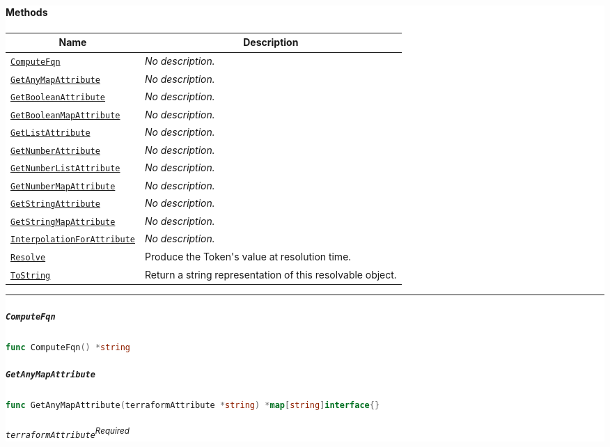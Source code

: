 
#### Methods <a name="Methods" id="Methods"></a>

| **Name** | **Description** |
| --- | --- |
| <code><a href="#rhizo-co-terraform-provider-oci.dataOciServiceMeshIngressGatewayRouteTable.DataOciServiceMeshIngressGatewayRouteTableRouteRulesIngressGatewayHostOutputReference.computeFqn">ComputeFqn</a></code> | *No description.* |
| <code><a href="#rhizo-co-terraform-provider-oci.dataOciServiceMeshIngressGatewayRouteTable.DataOciServiceMeshIngressGatewayRouteTableRouteRulesIngressGatewayHostOutputReference.getAnyMapAttribute">GetAnyMapAttribute</a></code> | *No description.* |
| <code><a href="#rhizo-co-terraform-provider-oci.dataOciServiceMeshIngressGatewayRouteTable.DataOciServiceMeshIngressGatewayRouteTableRouteRulesIngressGatewayHostOutputReference.getBooleanAttribute">GetBooleanAttribute</a></code> | *No description.* |
| <code><a href="#rhizo-co-terraform-provider-oci.dataOciServiceMeshIngressGatewayRouteTable.DataOciServiceMeshIngressGatewayRouteTableRouteRulesIngressGatewayHostOutputReference.getBooleanMapAttribute">GetBooleanMapAttribute</a></code> | *No description.* |
| <code><a href="#rhizo-co-terraform-provider-oci.dataOciServiceMeshIngressGatewayRouteTable.DataOciServiceMeshIngressGatewayRouteTableRouteRulesIngressGatewayHostOutputReference.getListAttribute">GetListAttribute</a></code> | *No description.* |
| <code><a href="#rhizo-co-terraform-provider-oci.dataOciServiceMeshIngressGatewayRouteTable.DataOciServiceMeshIngressGatewayRouteTableRouteRulesIngressGatewayHostOutputReference.getNumberAttribute">GetNumberAttribute</a></code> | *No description.* |
| <code><a href="#rhizo-co-terraform-provider-oci.dataOciServiceMeshIngressGatewayRouteTable.DataOciServiceMeshIngressGatewayRouteTableRouteRulesIngressGatewayHostOutputReference.getNumberListAttribute">GetNumberListAttribute</a></code> | *No description.* |
| <code><a href="#rhizo-co-terraform-provider-oci.dataOciServiceMeshIngressGatewayRouteTable.DataOciServiceMeshIngressGatewayRouteTableRouteRulesIngressGatewayHostOutputReference.getNumberMapAttribute">GetNumberMapAttribute</a></code> | *No description.* |
| <code><a href="#rhizo-co-terraform-provider-oci.dataOciServiceMeshIngressGatewayRouteTable.DataOciServiceMeshIngressGatewayRouteTableRouteRulesIngressGatewayHostOutputReference.getStringAttribute">GetStringAttribute</a></code> | *No description.* |
| <code><a href="#rhizo-co-terraform-provider-oci.dataOciServiceMeshIngressGatewayRouteTable.DataOciServiceMeshIngressGatewayRouteTableRouteRulesIngressGatewayHostOutputReference.getStringMapAttribute">GetStringMapAttribute</a></code> | *No description.* |
| <code><a href="#rhizo-co-terraform-provider-oci.dataOciServiceMeshIngressGatewayRouteTable.DataOciServiceMeshIngressGatewayRouteTableRouteRulesIngressGatewayHostOutputReference.interpolationForAttribute">InterpolationForAttribute</a></code> | *No description.* |
| <code><a href="#rhizo-co-terraform-provider-oci.dataOciServiceMeshIngressGatewayRouteTable.DataOciServiceMeshIngressGatewayRouteTableRouteRulesIngressGatewayHostOutputReference.resolve">Resolve</a></code> | Produce the Token's value at resolution time. |
| <code><a href="#rhizo-co-terraform-provider-oci.dataOciServiceMeshIngressGatewayRouteTable.DataOciServiceMeshIngressGatewayRouteTableRouteRulesIngressGatewayHostOutputReference.toString">ToString</a></code> | Return a string representation of this resolvable object. |

---

##### `ComputeFqn` <a name="ComputeFqn" id="rhizo-co-terraform-provider-oci.dataOciServiceMeshIngressGatewayRouteTable.DataOciServiceMeshIngressGatewayRouteTableRouteRulesIngressGatewayHostOutputReference.computeFqn"></a>

```go
func ComputeFqn() *string
```

##### `GetAnyMapAttribute` <a name="GetAnyMapAttribute" id="rhizo-co-terraform-provider-oci.dataOciServiceMeshIngressGatewayRouteTable.DataOciServiceMeshIngressGatewayRouteTableRouteRulesIngressGatewayHostOutputReference.getAnyMapAttribute"></a>

```go
func GetAnyMapAttribute(terraformAttribute *string) *map[string]interface{}
```

###### `terraformAttribute`<sup>Required</sup> <a name="terraformAttribute" id="rhizo-co-terraform-provider-oci.dataOciServiceMeshIngressGatewayRouteTable.DataOciServiceMeshIngressGatewayRouteTableRouteRulesIngressGatewayHostOutputReference.getAnyMapAttribute.parameter.terraformAttribute"></a>
